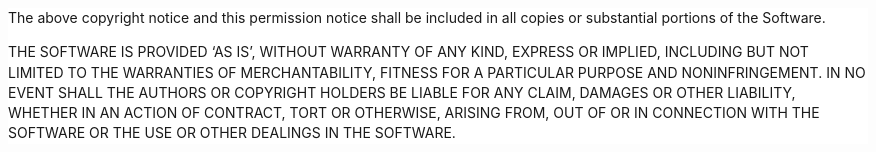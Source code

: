 The above copyright notice and this permission notice shall be included in all
copies or substantial portions of the Software.

THE SOFTWARE IS PROVIDED ‘AS IS’, WITHOUT WARRANTY OF ANY KIND, EXPRESS OR
IMPLIED, INCLUDING BUT NOT LIMITED TO THE WARRANTIES OF MERCHANTABILITY, FITNESS
FOR A PARTICULAR PURPOSE AND NONINFRINGEMENT. IN NO EVENT SHALL THE AUTHORS OR
COPYRIGHT HOLDERS BE LIABLE FOR ANY CLAIM, DAMAGES OR OTHER LIABILITY, WHETHER
IN AN ACTION OF CONTRACT, TORT OR OTHERWISE, ARISING FROM, OUT OF OR IN
CONNECTION WITH THE SOFTWARE OR THE USE OR OTHER DEALINGS IN THE SOFTWARE.
